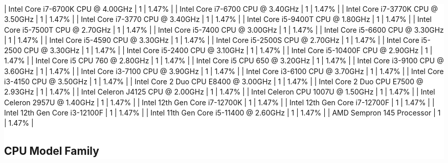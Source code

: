 | Intel Core i7-6700K CPU @ 4.00GHz           | 1        | 1.47%   |
| Intel Core i7-6700 CPU @ 3.40GHz            | 1        | 1.47%   |
| Intel Core i7-3770K CPU @ 3.50GHz           | 1        | 1.47%   |
| Intel Core i7-3770 CPU @ 3.40GHz            | 1        | 1.47%   |
| Intel Core i5-9400T CPU @ 1.80GHz           | 1        | 1.47%   |
| Intel Core i5-7500T CPU @ 2.70GHz           | 1        | 1.47%   |
| Intel Core i5-7400 CPU @ 3.00GHz            | 1        | 1.47%   |
| Intel Core i5-6600 CPU @ 3.30GHz            | 1        | 1.47%   |
| Intel Core i5-4590 CPU @ 3.30GHz            | 1        | 1.47%   |
| Intel Core i5-2500S CPU @ 2.70GHz           | 1        | 1.47%   |
| Intel Core i5-2500 CPU @ 3.30GHz            | 1        | 1.47%   |
| Intel Core i5-2400 CPU @ 3.10GHz            | 1        | 1.47%   |
| Intel Core i5-10400F CPU @ 2.90GHz          | 1        | 1.47%   |
| Intel Core i5 CPU 760 @ 2.80GHz             | 1        | 1.47%   |
| Intel Core i5 CPU 650 @ 3.20GHz             | 1        | 1.47%   |
| Intel Core i3-9100 CPU @ 3.60GHz            | 1        | 1.47%   |
| Intel Core i3-7100 CPU @ 3.90GHz            | 1        | 1.47%   |
| Intel Core i3-6100 CPU @ 3.70GHz            | 1        | 1.47%   |
| Intel Core i3-4150 CPU @ 3.50GHz            | 1        | 1.47%   |
| Intel Core 2 Duo CPU E8400 @ 3.00GHz        | 1        | 1.47%   |
| Intel Core 2 Duo CPU E7500 @ 2.93GHz        | 1        | 1.47%   |
| Intel Celeron J4125 CPU @ 2.00GHz           | 1        | 1.47%   |
| Intel Celeron CPU 1007U @ 1.50GHz           | 1        | 1.47%   |
| Intel Celeron 2957U @ 1.40GHz               | 1        | 1.47%   |
| Intel 12th Gen Core i7-12700K               | 1        | 1.47%   |
| Intel 12th Gen Core i7-12700F               | 1        | 1.47%   |
| Intel 12th Gen Core i3-12100F               | 1        | 1.47%   |
| Intel 11th Gen Core i5-11400 @ 2.60GHz      | 1        | 1.47%   |
| AMD Sempron 145 Processor                   | 1        | 1.47%   |

CPU Model Family
----------------
